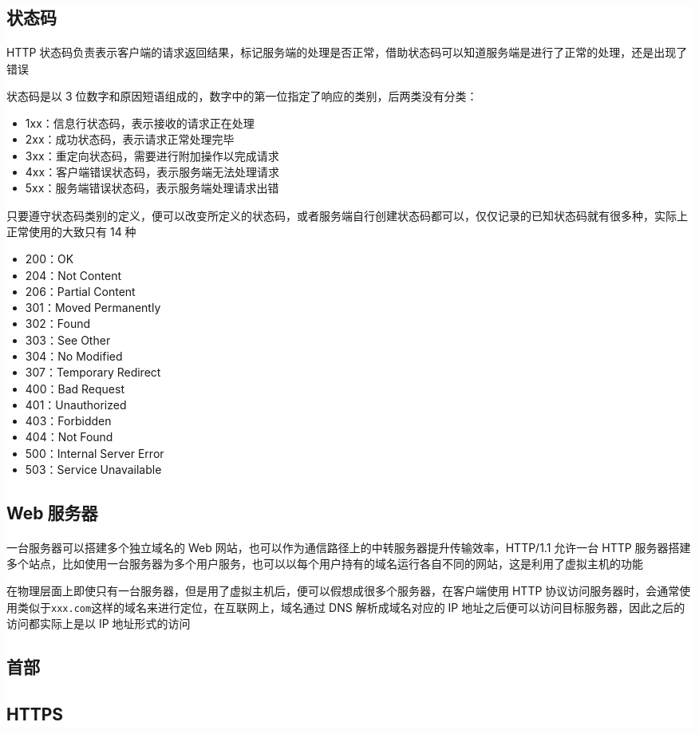 ## 状态码

HTTP 状态码负责表示客户端的请求返回结果，标记服务端的处理是否正常，借助状态码可以知道服务端是进行了正常的处理，还是出现了错误

状态码是以 3 位数字和原因短语组成的，数字中的第一位指定了响应的类别，后两类没有分类：

+ 1xx：信息行状态码，表示接收的请求正在处理
+ 2xx：成功状态码，表示请求正常处理完毕
+ 3xx：重定向状态码，需要进行附加操作以完成请求
+ 4xx：客户端错误状态码，表示服务端无法处理请求
+ 5xx：服务端错误状态码，表示服务端处理请求出错

只要遵守状态码类别的定义，便可以改变所定义的状态码，或者服务端自行创建状态码都可以，仅仅记录的已知状态码就有很多种，实际上正常使用的大致只有 14 种

+ 200：OK
+ 204：Not Content
+ 206：Partial Content
+ 301：Moved Permanently
+ 302：Found
+ 303：See Other
+ 304：No Modified
+ 307：Temporary Redirect
+ 400：Bad Request
+ 401：Unauthorized
+ 403：Forbidden
+ 404：Not Found
+ 500：Internal Server Error
+ 503：Service Unavailable

## Web 服务器

一台服务器可以搭建多个独立域名的 Web 网站，也可以作为通信路径上的中转服务器提升传输效率，HTTP/1.1 允许一台 HTTP 服务器搭建多个站点，比如使用一台服务器为多个用户服务，也可以以每个用户持有的域名运行各自不同的网站，这是利用了虚拟主机的功能

在物理层面上即使只有一台服务器，但是用了虚拟主机后，便可以假想成很多个服务器，在客户端使用 HTTP 协议访问服务器时，会通常使用类似于`xxx.com`这样的域名来进行定位，在互联网上，域名通过 DNS 解析成域名对应的 IP 地址之后便可以访问目标服务器，因此之后的访问都实际上是以 IP 地址形式的访问

## 首部

## HTTPS
